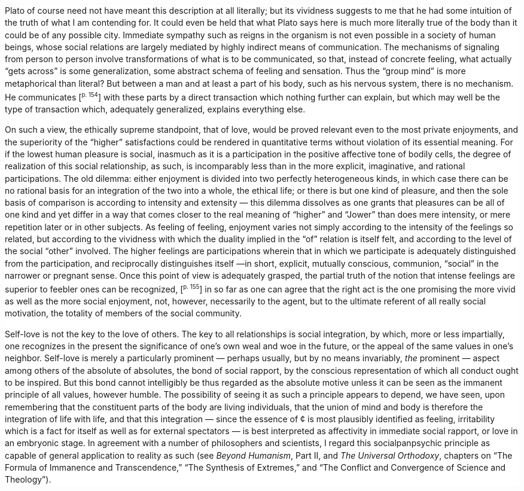 Plato of course need not have meant this description at all literally; but its vividness suggests to me that he had some intuition of the truth of what I am contending for. It could even be held that what Plato says here is much more literally true of the body than it could be of any possible city. Immediate sympathy such as reigns in the organism is not even possible in a society of human beings, whose social relations are largely mediated by highly indirect means of communication. The mechanisms of signaling from person to person involve transformations of what is to be communicated, so that, instead of concrete feeling, what actually “gets across” is some generalization, some abstract schema of feeling and sensation. Thus the “group mind” is more metaphorical than literal? But between a man and at least a part of his body, such as his nervous system, there is no mechanism. He communicates <span id="p154">[<sup><small>p. 154</small></sup>]</span> with these parts by a direct transaction which nothing further can explain, but which may well be the type of transaction which, adequately generalized, explains everything else. 

On such a view, the ethically supreme standpoint, that of love, would be proved relevant even to the most private enjoyments, and the superiority of the “higher” satisfactions could be rendered in quantitative terms without violation of its essential meaning. For if the lowest human pleasure is social, inasmuch as it is a participation in the positive affective tone of bodily cells, the degree of realization of this social relationship, as such, is incomparably less than in the more explicit, imaginative, and rational participations. The old dilemma: either enjoyment is divided into two perfectly heterogeneous kinds, in which case there can be no rational basis for an integration of the two into a whole, the ethical life; or there is but one kind of pleasure, and then the sole basis of comparison is according to intensity and extensity — this dilemma dissolves as one grants that pleasures can be all of one kind and yet differ in a way that comes closer to the real meaning of “higher” and “Jower” than does mere intensity, or mere repetition later or in other subjects. As feeling of feeling, enjoyment varies not simply according to the intensity of the feelings so related, but according to the vividness with which the duality implied in the “of” relation is itself felt, and according to the level of the social “other” involved. The higher feelings are participations wherein that in which we participate is adequately distinguished from the participation, and reciprocally distinguishes itself —in short, explicit, mutually conscious, communion, “social” in the narrower or pregnant sense. Once this point of view is adequately grasped, the partial truth of the notion that intense feelings are superior to feebler ones can be recognized, <span id="p155">[<sup><small>p. 155</small></sup>]</span> in so far as one can agree that the right act is the one promising the more vivid as well as the more social enjoyment, not, however, necessarily to the agent, but to the ultimate referent of all really social motivation, the totality of members of the social community. 

Self-love is not the key to the love of others. The key to all relationships is social integration, by which, more or less impartially, one recognizes in the present the significance of one’s own weal and woe in the future, or the appeal of the same values in one’s neighbor. Self-love is merely a particularly prominent — perhaps usually, but by no means invariably, _the_ prominent — aspect among others of the absolute of absolutes, the bond of social rapport, by the conscious representation of which all conduct ought to be inspired. But this bond cannot intelligibly be thus regarded as the absolute motive unless it can be seen as the immanent principle of all values, however humble. The possibility of seeing it as such a principle appears to depend, we have seen, upon remembering that the constituent parts of the body are living individuals, that the union of mind and body is therefore the integration of life with life, and that this integration — since the essence of ¢ is most plausibly identified as feeling, irritability which is a fact for itself as well as for external spectators — is best interpreted as affectivity in immediate social rapport, or love in an embryonic stage. In agreement with a number of philosophers and scientists, I regard this socialpanpsychic principle as capable of general application to reality as such (see _Beyond Humanism_, Part II, and _The Universal Orthodoxy_, chapters on “The Formula of Immanence and Transcendence,” “The Synthesis of Extremes,” and “The Conflict and Convergence of Science and Theology”). 


[^1]: From Booth Tarkington, _Seventeen_ (Harper & Bros., 1915). p. 131. 
[^2]: The most plausible attempt known to me to construe God as the group mind of humanity is presented in R. B. Cattell’s _Psychology and the Religious Quest_ (Thomas Nelson & Sons, 1938) 
[^3]: According to Peirce, rational action presupposes that our interests “embrace the whole community” and that this community “reach, however vaguely, beyond this geological epoch, beyond all bounds” (Papers, II, 654; also V, 952-37). Thus logic “inexorably requires” that we live for an everlasting goal. 